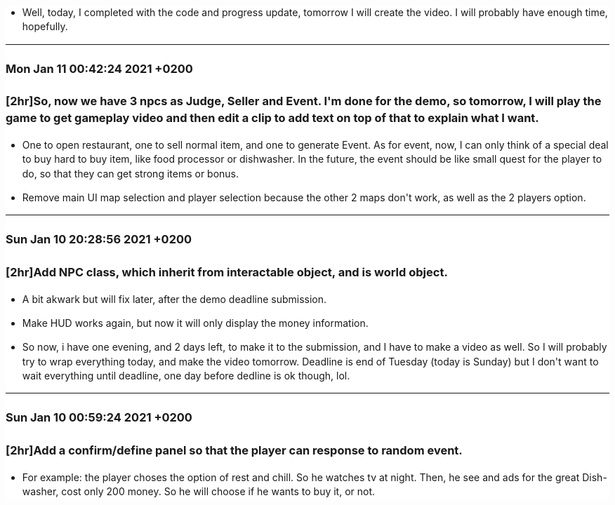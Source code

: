 
+ Well, today, I completed with the code and progress update, tomorrow I will create the video. I will probably have enough time, hopefully.



-----------------------
### Mon Jan 11 00:42:24 2021 +0200



### [2hr]So, now we have 3 npcs as Judge, Seller and Event. I'm done for the demo, so tomorrow, I will play the game to get gameplay video and then edit a clip to add text on top of that to explain what I want.


+ One to open restaurant, one to sell normal item, and one to generate Event. As for event, now, I can only think of a special deal to buy hard to buy item, like food processor or dishwasher. In the future, the event should be like small quest for the player to do, so that they can get strong items or bonus.


+ Remove main UI map selection and player selection because the other 2 maps don't work, as well as the 2 players option.



-----------------------
### Sun Jan 10 20:28:56 2021 +0200



### [2hr]Add NPC class, which inherit from interactable object, and is world object.


+ A bit akwark but will fix later, after the demo deadline submission.


+ Make HUD works again, but now it will only display the money information.


+ So now, i have one evening, and 2 days left, to make it to the submission, and I have to make a video as well. So I will probably try to wrap everything today, and make the video tomorrow. Deadline is end of Tuesday (today is Sunday) but I don't want to wait everything until deadline, one day before dedline is ok though, lol.



-----------------------
### Sun Jan 10 00:59:24 2021 +0200



### [2hr]Add a confirm/define panel so that the player can response to random event.


+ For example: the player choses the option of rest and chill. So he watches tv at night. Then, he see and ads for the great Dish-washer, cost only 200 money. So he will choose if he wants to buy it, or not.
